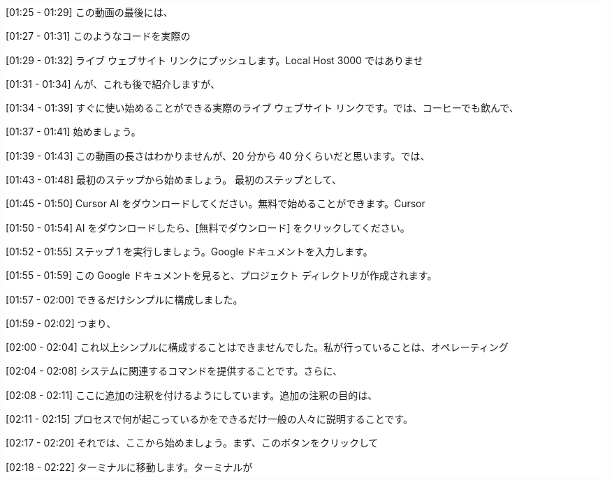 [01:25 - 01:29]
この動画の最後には、

[01:27 - 01:31]
このようなコードを実際の

[01:29 - 01:32]
ライブ ウェブサイト リンクにプッシュします。Local Host 3000 ではありませ

[01:31 - 01:34]
んが、これも後で紹介しますが、

[01:34 - 01:39]
すぐに使い始めることができる実際のライブ ウェブサイト リンクです。では、コーヒーでも飲んで、

[01:37 - 01:41]
始めましょう。

[01:39 - 01:43]
この動画の長さはわかりませんが、20 分から 40 分くらいだと思います。では、

[01:43 - 01:48]
最初のステップから始めましょう。 最初のステップとして、

[01:45 - 01:50]
Cursor AI をダウンロードしてください。無料で始めることができます。Cursor

[01:50 - 01:54]
AI をダウンロードしたら、[無料でダウンロード] をクリックしてください。

[01:52 - 01:55]
ステップ 1 を実行しましょう。Google ドキュメントを入力します。

[01:55 - 01:59]
この Google ドキュメントを見ると、プロジェクト ディレクトリが作成されます。

[01:57 - 02:00]
できるだけシンプルに構成しました。

[01:59 - 02:02]
つまり、

[02:00 - 02:04]
これ以上シンプルに構成することはできませんでした。私が行っていることは、オペレーティング

[02:04 - 02:08]
システムに関連するコマンドを提供することです。さらに、

[02:08 - 02:11]
ここに追加の注釈を付けるようにしています。追加の注釈の目的は、

[02:11 - 02:15]
プロセスで何が起こっているかをできるだけ一般の人々に説明することです。

[02:17 - 02:20]
それでは、ここから始めましょう。まず、このボタンをクリックして

[02:18 - 02:22]
ターミナルに移動します。ターミナルが
